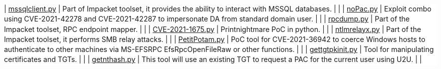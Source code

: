 | [mssqlclient.py](https://github.com/SecureAuthCorp/impacket/blob/master/examples/mssqlclient.py)                                              | Part of Impacket toolset, it provides the ability to interact with MSSQL databases.                                                                                                                                                                                                                                                                                                                                                                                                                                                                                                                      |     |
| [noPac.py](https://github.com/Ridter/noPac)                                                                                                   | Exploit combo using CVE-2021-42278 and CVE-2021-42287 to impersonate DA from standard domain user.                                                                                                                                                                                                                                                                                                                                                                                                                                                                                                       |     |
| [rpcdump.py](https://github.com/SecureAuthCorp/impacket/blob/master/examples/rpcdump.py)                                                      | Part of the Impacket toolset, RPC endpoint mapper.                                                                                                                                                                                                                                                                                                                                                                                                                                                                                                                                                       |     |
| [CVE-2021-1675.py](https://github.com/cube0x0/CVE-2021-1675/blob/main/CVE-2021-1675.py)                                                       | Printnightmare PoC in python.                                                                                                                                                                                                                                                                                                                                                                                                                                                                                                                                                                            |     |
| [ntlmrelayx.py](https://github.com/SecureAuthCorp/impacket/blob/master/examples/ntlmrelayx.py)                                                | Part of the Impacket toolset, it performs SMB relay attacks.                                                                                                                                                                                                                                                                                                                                                                                                                                                                                                                                             |     |
| [PetitPotam.py](https://github.com/topotam/PetitPotam)                                                                                        | PoC tool for CVE-2021-36942 to coerce Windows hosts to authenticate to other machines via MS-EFSRPC EfsRpcOpenFileRaw or other functions.                                                                                                                                                                                                                                                                                                                                                                                                                                                                |     |
| [gettgtpkinit.py](https://github.com/dirkjanm/PKINITtools/blob/master/gettgtpkinit.py)                                                        | Tool for manipulating certificates and TGTs.                                                                                                                                                                                                                                                                                                                                                                                                                                                                                                                                                             |     |
| [getnthash.py](https://github.com/dirkjanm/PKINITtools/blob/master/getnthash.py)                                                              | This tool will use an existing TGT to request a PAC for the current user using U2U.                                                                                                                                                                                                                                                                                                                                                                                                                                                                                                                      |     |